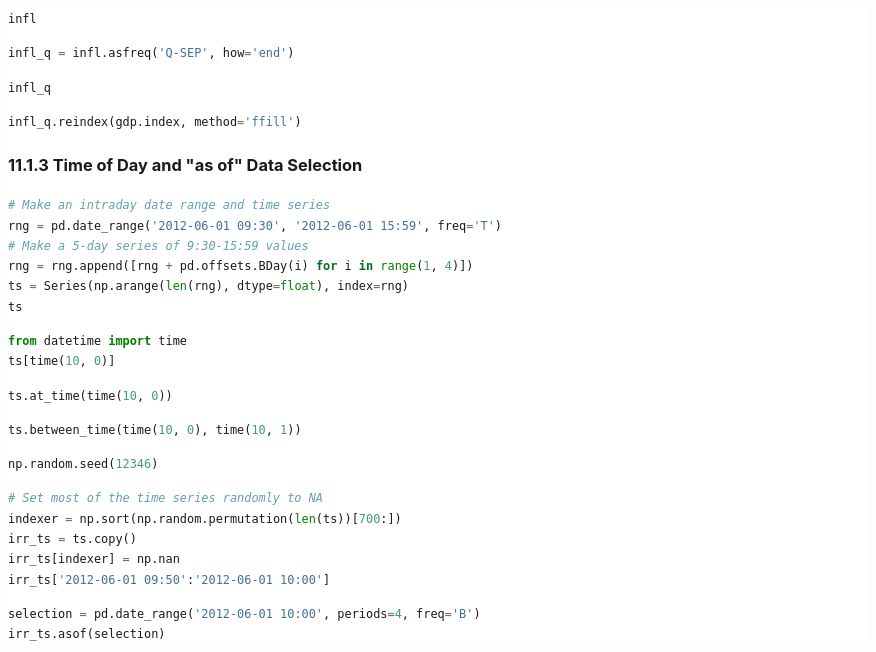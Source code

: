 
```python
infl
```


```python
infl_q = infl.asfreq('Q-SEP', how='end')
```


```python
infl_q
```


```python
infl_q.reindex(gdp.index, method='ffill')
```

### 11.1.3 Time of Day and "as of" Data Selection


```python
# Make an intraday date range and time series
rng = pd.date_range('2012-06-01 09:30', '2012-06-01 15:59', freq='T')
# Make a 5-day series of 9:30-15:59 values
rng = rng.append([rng + pd.offsets.BDay(i) for i in range(1, 4)])
ts = Series(np.arange(len(rng), dtype=float), index=rng)
ts
```


```python
from datetime import time
ts[time(10, 0)]
```


```python
ts.at_time(time(10, 0))
```


```python
ts.between_time(time(10, 0), time(10, 1))
```


```python
np.random.seed(12346)
```


```python
# Set most of the time series randomly to NA
indexer = np.sort(np.random.permutation(len(ts))[700:])
irr_ts = ts.copy()
irr_ts[indexer] = np.nan
irr_ts['2012-06-01 09:50':'2012-06-01 10:00']
```


```python
selection = pd.date_range('2012-06-01 10:00', periods=4, freq='B')
irr_ts.asof(selection)
```

